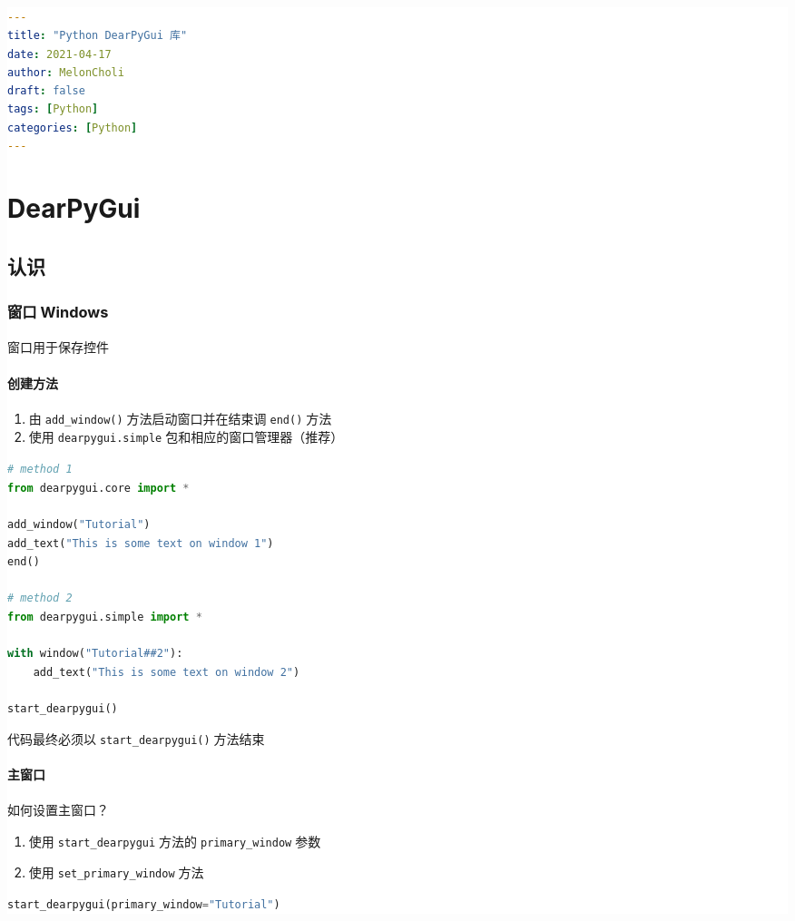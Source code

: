 ```yaml
---
title: "Python DearPyGui 库"
date: 2021-04-17
author: MelonCholi
draft: false
tags: [Python]
categories: [Python]
---
```


# DearPyGui

## 认识

### 窗口 Windows

窗口用于保存控件

#### 创建方法

1. 由 `add_window()` 方法启动窗口并在结束调 `end()` 方法
2. 使用 `dearpygui.simple` 包和相应的窗口管理器（推荐）

```python
# method 1
from dearpygui.core import *

add_window("Tutorial")
add_text("This is some text on window 1")
end()

# method 2
from dearpygui.simple import *

with window("Tutorial##2"):
    add_text("This is some text on window 2")

start_dearpygui()
```

代码最终必须以 `start_dearpygui()` 方法结束

#### 主窗口

如何设置主窗口？

1. 使用 `start_dearpygui` 方法的 `primary_window` 参数

2. 使用 `set_primary_window` 方法

```python
start_dearpygui(primary_window="Tutorial")
```
